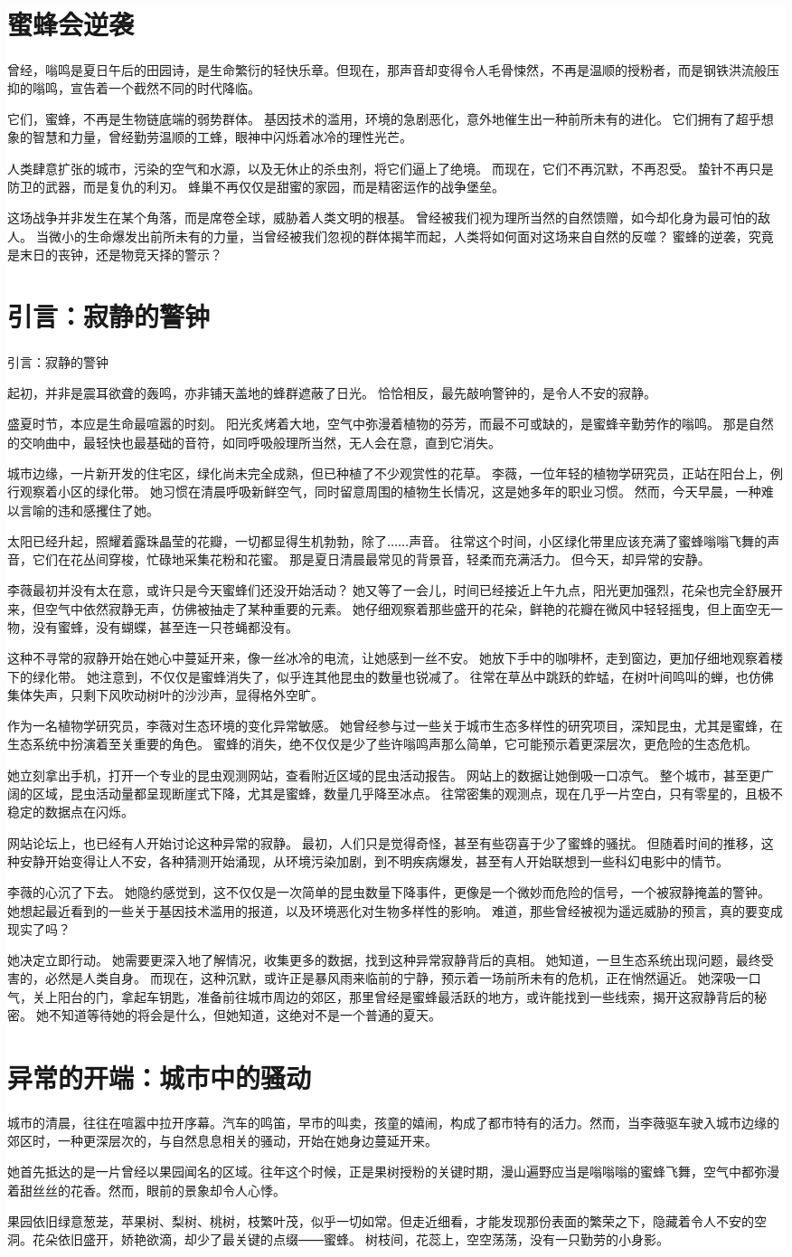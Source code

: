 # 蜜蜂会逆袭

曾经，嗡鸣是夏日午后的田园诗，是生命繁衍的轻快乐章。但现在，那声音却变得令人毛骨悚然，不再是温顺的授粉者，而是钢铁洪流般压抑的嗡鸣，宣告着一个截然不同的时代降临。

它们，蜜蜂，不再是生物链底端的弱势群体。  基因技术的滥用，环境的急剧恶化，意外地催生出一种前所未有的进化。 它们拥有了超乎想象的智慧和力量，曾经勤劳温顺的工蜂，眼神中闪烁着冰冷的理性光芒。

人类肆意扩张的城市，污染的空气和水源，以及无休止的杀虫剂，将它们逼上了绝境。  而现在，它们不再沉默，不再忍受。  蛰针不再只是防卫的武器，而是复仇的利刃。  蜂巢不再仅仅是甜蜜的家园，而是精密运作的战争堡垒。

这场战争并非发生在某个角落，而是席卷全球，威胁着人类文明的根基。  曾经被我们视为理所当然的自然馈赠，如今却化身为最可怕的敌人。  当微小的生命爆发出前所未有的力量，当曾经被我们忽视的群体揭竿而起，人类将如何面对这场来自自然的反噬？ 蜜蜂的逆袭，究竟是末日的丧钟，还是物竞天择的警示？

# 引言：寂静的警钟

引言：寂静的警钟

起初，并非是震耳欲聋的轰鸣，亦非铺天盖地的蜂群遮蔽了日光。 恰恰相反，最先敲响警钟的，是令人不安的寂静。

盛夏时节，本应是生命最喧嚣的时刻。 阳光炙烤着大地，空气中弥漫着植物的芬芳，而最不可或缺的，是蜜蜂辛勤劳作的嗡鸣。 那是自然的交响曲中，最轻快也最基础的音符，如同呼吸般理所当然，无人会在意，直到它消失。

城市边缘，一片新开发的住宅区，绿化尚未完全成熟，但已种植了不少观赏性的花草。 李薇，一位年轻的植物学研究员，正站在阳台上，例行观察着小区的绿化带。 她习惯在清晨呼吸新鲜空气，同时留意周围的植物生长情况，这是她多年的职业习惯。 然而，今天早晨，一种难以言喻的违和感攫住了她。

太阳已经升起，照耀着露珠晶莹的花瓣，一切都显得生机勃勃，除了……声音。 往常这个时间，小区绿化带里应该充满了蜜蜂嗡嗡飞舞的声音，它们在花丛间穿梭，忙碌地采集花粉和花蜜。 那是夏日清晨最常见的背景音，轻柔而充满活力。 但今天，却异常的安静。

李薇最初并没有太在意，或许只是今天蜜蜂们还没开始活动？ 她又等了一会儿，时间已经接近上午九点，阳光更加强烈，花朵也完全舒展开来，但空气中依然寂静无声，仿佛被抽走了某种重要的元素。 她仔细观察着那些盛开的花朵，鲜艳的花瓣在微风中轻轻摇曳，但上面空无一物，没有蜜蜂，没有蝴蝶，甚至连一只苍蝇都没有。

这种不寻常的寂静开始在她心中蔓延开来，像一丝冰冷的电流，让她感到一丝不安。 她放下手中的咖啡杯，走到窗边，更加仔细地观察着楼下的绿化带。 她注意到，不仅仅是蜜蜂消失了，似乎连其他昆虫的数量也锐减了。 往常在草丛中跳跃的蚱蜢，在树叶间鸣叫的蝉，也仿佛集体失声，只剩下风吹动树叶的沙沙声，显得格外空旷。

作为一名植物学研究员，李薇对生态环境的变化异常敏感。 她曾经参与过一些关于城市生态多样性的研究项目，深知昆虫，尤其是蜜蜂，在生态系统中扮演着至关重要的角色。 蜜蜂的消失，绝不仅仅是少了些许嗡鸣声那么简单，它可能预示着更深层次，更危险的生态危机。

她立刻拿出手机，打开一个专业的昆虫观测网站，查看附近区域的昆虫活动报告。 网站上的数据让她倒吸一口凉气。 整个城市，甚至更广阔的区域，昆虫活动量都呈现断崖式下降，尤其是蜜蜂，数量几乎降至冰点。 往常密集的观测点，现在几乎一片空白，只有零星的，且极不稳定的数据点在闪烁。

网站论坛上，也已经有人开始讨论这种异常的寂静。 最初，人们只是觉得奇怪，甚至有些窃喜于少了蜜蜂的骚扰。 但随着时间的推移，这种安静开始变得让人不安，各种猜测开始涌现，从环境污染加剧，到不明疾病爆发，甚至有人开始联想到一些科幻电影中的情节。

李薇的心沉了下去。 她隐约感觉到，这不仅仅是一次简单的昆虫数量下降事件，更像是一个微妙而危险的信号，一个被寂静掩盖的警钟。 她想起最近看到的一些关于基因技术滥用的报道，以及环境恶化对生物多样性的影响。 难道，那些曾经被视为遥远威胁的预言，真的要变成现实了吗？

她决定立即行动。 她需要更深入地了解情况，收集更多的数据，找到这种异常寂静背后的真相。 她知道，一旦生态系统出现问题，最终受害的，必然是人类自身。 而现在，这种沉默，或许正是暴风雨来临前的宁静，预示着一场前所未有的危机，正在悄然逼近。 她深吸一口气，关上阳台的门，拿起车钥匙，准备前往城市周边的郊区，那里曾经是蜜蜂最活跃的地方，或许能找到一些线索，揭开这寂静背后的秘密。 她不知道等待她的将会是什么，但她知道，这绝对不是一个普通的夏天。

# 异常的开端：城市中的骚动

城市的清晨，往往在喧嚣中拉开序幕。汽车的鸣笛，早市的叫卖，孩童的嬉闹，构成了都市特有的活力。然而，当李薇驱车驶入城市边缘的郊区时，一种更深层次的，与自然息息相关的骚动，开始在她身边蔓延开来。

她首先抵达的是一片曾经以果园闻名的区域。往年这个时候，正是果树授粉的关键时期，漫山遍野应当是嗡嗡嗡的蜜蜂飞舞，空气中都弥漫着甜丝丝的花香。然而，眼前的景象却令人心悸。

果园依旧绿意葱茏，苹果树、梨树、桃树，枝繁叶茂，似乎一切如常。但走近细看，才能发现那份表面的繁荣之下，隐藏着令人不安的空洞。花朵依旧盛开，娇艳欲滴，却少了最关键的点缀——蜜蜂。 树枝间，花蕊上，空空荡荡，没有一只勤劳的小身影。
